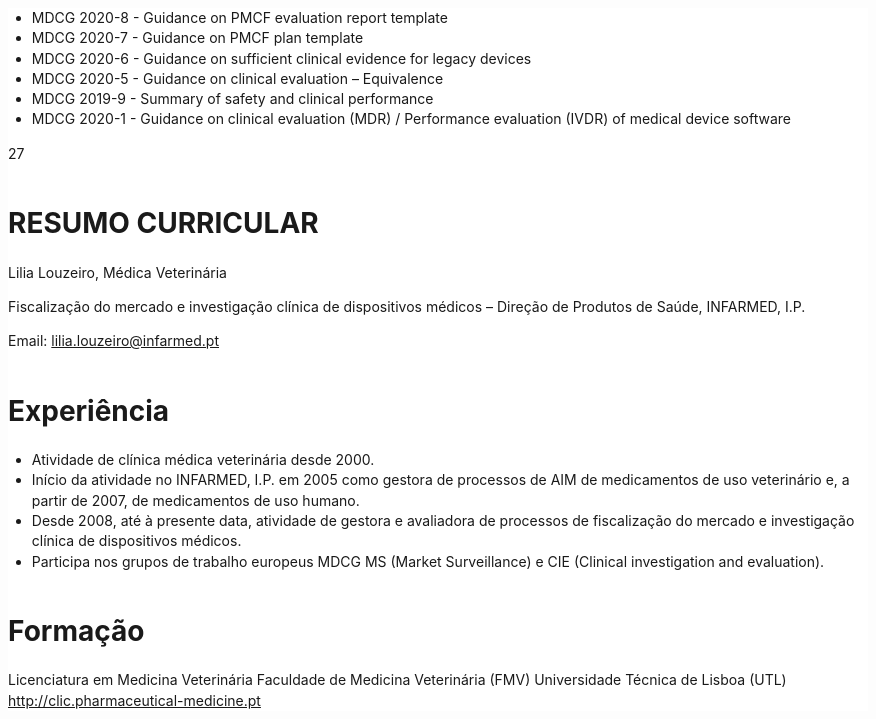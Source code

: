 - MDCG 2020-8 - Guidance on PMCF evaluation report template
- MDCG 2020-7 - Guidance on PMCF plan template
- MDCG 2020-6 - Guidance on sufficient clinical evidence for legacy devices
- MDCG 2020-5 - Guidance on clinical evaluation – Equivalence
- MDCG 2019-9 - Summary of safety and clinical performance
- MDCG 2020-1 - Guidance on clinical evaluation (MDR) / Performance evaluation (IVDR) of medical device software

27
# RESUMO CURRICULAR

Lilia Louzeiro, Médica Veterinária

Fiscalização do mercado e investigação clínica de dispositivos médicos – Direção de Produtos de Saúde, INFARMED, I.P.

Email: lilia.louzeiro@infarmed.pt

# Experiência

- Atividade de clínica médica veterinária desde 2000.
- Início da atividade no INFARMED, I.P. em 2005 como gestora de processos de AIM de medicamentos de uso veterinário e, a partir de 2007, de medicamentos de uso humano.
- Desde 2008, até à presente data, atividade de gestora e avaliadora de processos de fiscalização do mercado e investigação clínica de dispositivos médicos.
- Participa nos grupos de trabalho europeus MDCG MS (Market Surveillance) e CIE (Clinical investigation and evaluation).

# Formação

Licenciatura em Medicina Veterinária Faculdade de Medicina Veterinária (FMV) Universidade Técnica de Lisboa (UTL)
http://clic.pharmaceutical-medicine.pt

